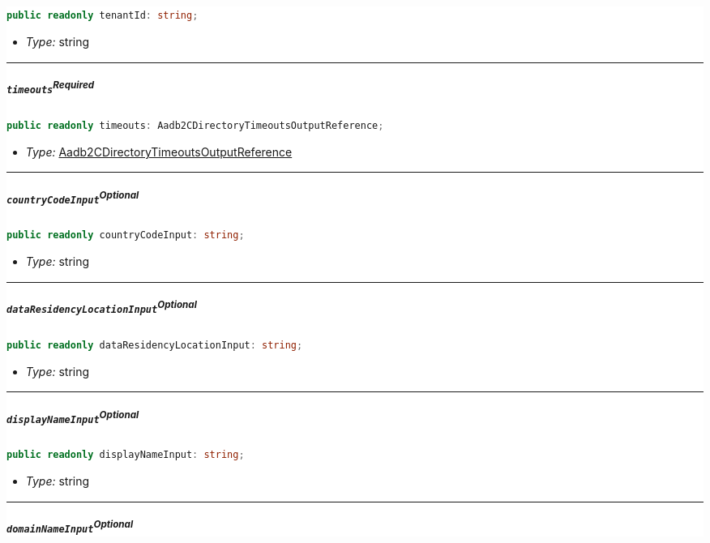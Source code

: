 ```typescript
public readonly tenantId: string;
```

- *Type:* string

---

##### `timeouts`<sup>Required</sup> <a name="timeouts" id="@cdktf/provider-azurerm.aadb2CDirectory.Aadb2CDirectory.property.timeouts"></a>

```typescript
public readonly timeouts: Aadb2CDirectoryTimeoutsOutputReference;
```

- *Type:* <a href="#@cdktf/provider-azurerm.aadb2CDirectory.Aadb2CDirectoryTimeoutsOutputReference">Aadb2CDirectoryTimeoutsOutputReference</a>

---

##### `countryCodeInput`<sup>Optional</sup> <a name="countryCodeInput" id="@cdktf/provider-azurerm.aadb2CDirectory.Aadb2CDirectory.property.countryCodeInput"></a>

```typescript
public readonly countryCodeInput: string;
```

- *Type:* string

---

##### `dataResidencyLocationInput`<sup>Optional</sup> <a name="dataResidencyLocationInput" id="@cdktf/provider-azurerm.aadb2CDirectory.Aadb2CDirectory.property.dataResidencyLocationInput"></a>

```typescript
public readonly dataResidencyLocationInput: string;
```

- *Type:* string

---

##### `displayNameInput`<sup>Optional</sup> <a name="displayNameInput" id="@cdktf/provider-azurerm.aadb2CDirectory.Aadb2CDirectory.property.displayNameInput"></a>

```typescript
public readonly displayNameInput: string;
```

- *Type:* string

---

##### `domainNameInput`<sup>Optional</sup> <a name="domainNameInput" id="@cdktf/provider-azurerm.aadb2CDirectory.Aadb2CDirectory.property.domainNameInput"></a>
